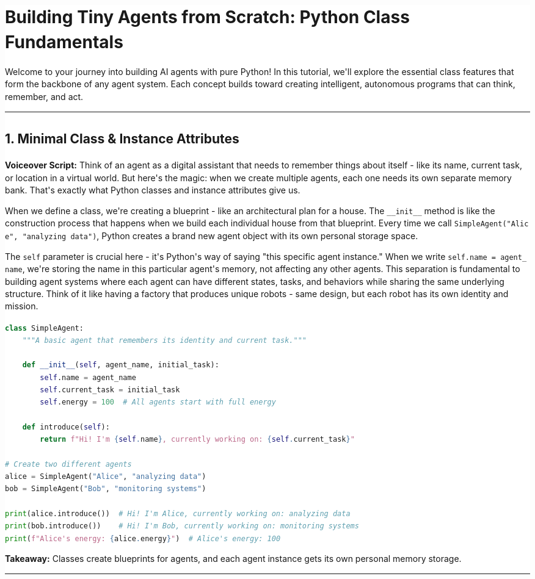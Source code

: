# Building Tiny Agents from Scratch: Python Class Fundamentals

Welcome to your journey into building AI agents with pure Python! In this tutorial, we'll explore the essential class features that form the backbone of any agent system. Each concept builds toward creating intelligent, autonomous programs that can think, remember, and act.

---

## 1. Minimal Class & Instance Attributes

**Voiceover Script:**
Think of an agent as a digital assistant that needs to remember things about itself - like its name, current task, or location in a virtual world. But here's the magic: when we create multiple agents, each one needs its own separate memory bank. That's exactly what Python classes and instance attributes give us.

When we define a class, we're creating a blueprint - like an architectural plan for a house. The `__init__` method is like the construction process that happens when we build each individual house from that blueprint. Every time we call `SimpleAgent("Alice", "analyzing data")`, Python creates a brand new agent object with its own personal storage space.

The `self` parameter is crucial here - it's Python's way of saying "this specific agent instance." When we write `self.name = agent_name`, we're storing the name in this particular agent's memory, not affecting any other agents. This separation is fundamental to building agent systems where each agent can have different states, tasks, and behaviors while sharing the same underlying structure. Think of it like having a factory that produces unique robots - same design, but each robot has its own identity and mission.

```python
class SimpleAgent:
    """A basic agent that remembers its identity and current task."""
    
    def __init__(self, agent_name, initial_task):
        self.name = agent_name
        self.current_task = initial_task
        self.energy = 100  # All agents start with full energy
    
    def introduce(self):
        return f"Hi! I'm {self.name}, currently working on: {self.current_task}"

# Create two different agents
alice = SimpleAgent("Alice", "analyzing data")
bob = SimpleAgent("Bob", "monitoring systems")

print(alice.introduce())  # Hi! I'm Alice, currently working on: analyzing data
print(bob.introduce())    # Hi! I'm Bob, currently working on: monitoring systems
print(f"Alice's energy: {alice.energy}")  # Alice's energy: 100
```

**Takeaway:** Classes create blueprints for agents, and each agent instance gets its own personal memory storage.

---